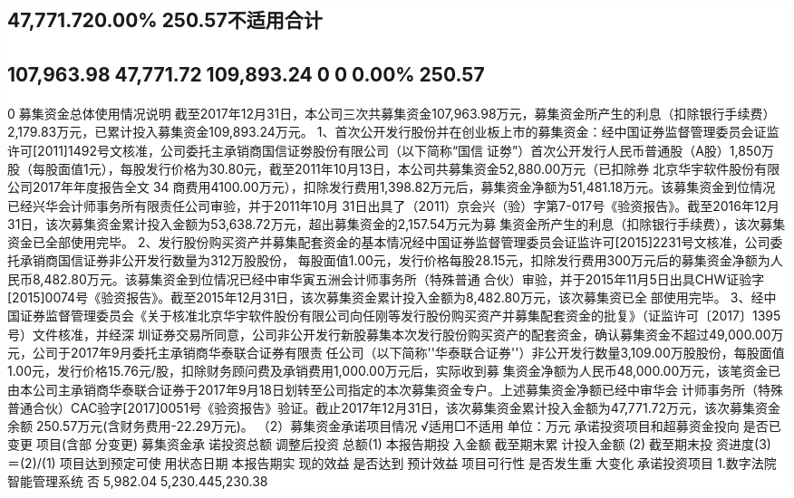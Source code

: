 47,771.720.00%
250.57不适用合计
--
107,963.98
47,771.72
109,893.24
0
0
0.00%
250.57
--
0
募集资金总体使用情况说明
截至2017年12月31日，本公司三次共募集资金107,963.98万元，募集资金所产生的利息（扣除银行手续费）2,179.83万元，已累计投入募集资金109,893.24万元。
1、首次公开发行股份并在创业板上市的募集资金：经中国证券监督管理委员会证监许可[2011]1492号文核准，公司委托主承销商国信证劵股份有限公司（以下简称“国信
证劵”）首次公开发行人民币普通股（A股）1,850万股（每股面值1元），每股发行价格为30.80元，截至2011年10月13日，本公司共募集资金52,880.00万元（已扣除券
北京华宇软件股份有限公司2017年年度报告全文
34
商费用4100.00万元），扣除发行费用1,398.82万元后，募集资金净额为51,481.18万元。该募集资金到位情况已经兴华会计师事务所有限责任公司审验，并于2011年10月
31日出具了（2011）京会兴（验）字第7-017号《验资报告》。截至2016年12月31日，该次募集资金累计投入金额为53,638.72万元，超出募集资金的2,157.54万元为募
集资金所产生的利息（扣除银行手续费），该次募集资金已全部使用完毕。
2、发行股份购买资产并募集配套资金的基本情况经中国证券监督管理委员会证监许可[2015]2231号文核准，公司委托承销商国信证券非公开发行数量为312万股股份，
每股面值1.00元，发行价格每股28.15元，扣除发行费用300万元后的募集资金净额为人民币8,482.80万元。该募集资金到位情况已经中审华寅五洲会计师事务所（特殊普通
合伙）审验，并于2015年11月5日出具CHW证验字[2015]0074号《验资报告》。截至2015年12月31日，该次募集资金累计投入金额为8,482.80万元，该次募集资已全
部使用完毕。
3、经中国证券监督管理委员会《关于核准北京华宇软件股份有限公司向任刚等发行股份购买资产并募集配套资金的批复》（证监许可〔2017〕1395号）文件核准，并经深
圳证券交易所同意，公司非公开发行新股募集本次发行股份购买资产的配套资金，确认募集资金不超过49,000.00万元，公司于2017年9月委托主承销商华泰联合证券有限责
任公司（以下简称''华泰联合证券''）非公开发行数量3,109.00万股股份，每股面值1.00元，发行价格15.76元/股，扣除财务顾问费及承销费用1,000.00万元后，实际收到募
集资金净额为人民币48,000.00万元，该笔资金已由本公司主承销商华泰联合证券于2017年9月18日划转至公司指定的本次募集资金专户。上述募集资金净额已经中审华会
计师事务所（特殊普通合伙）CAC验字[2017]0051号《验资报告》验证。截止2017年12月31日，该次募集资金累计投入金额为47,771.72万元，该次募集资金余额
250.57万元(含财务费用-22.29万元)。
（2）募集资金承诺项目情况
√适用□不适用
单位：万元
承诺投资项目和超募资金投向
是否已变更
项目(含部
分变更)
募集资金承
诺投资总额
调整后投资
总额(1)
本报告期投
入金额
截至期末累
计投入金额
(2)
截至期末投
资进度(3)
＝(2)/(1)
项目达到预定可使
用状态日期
本报告期实
现的效益
是否达到
预计效益
项目可行性
是否发生重
大变化
承诺投资项目
1.数字法院智能管理系统
否
5,982.04
5,230.445,230.38